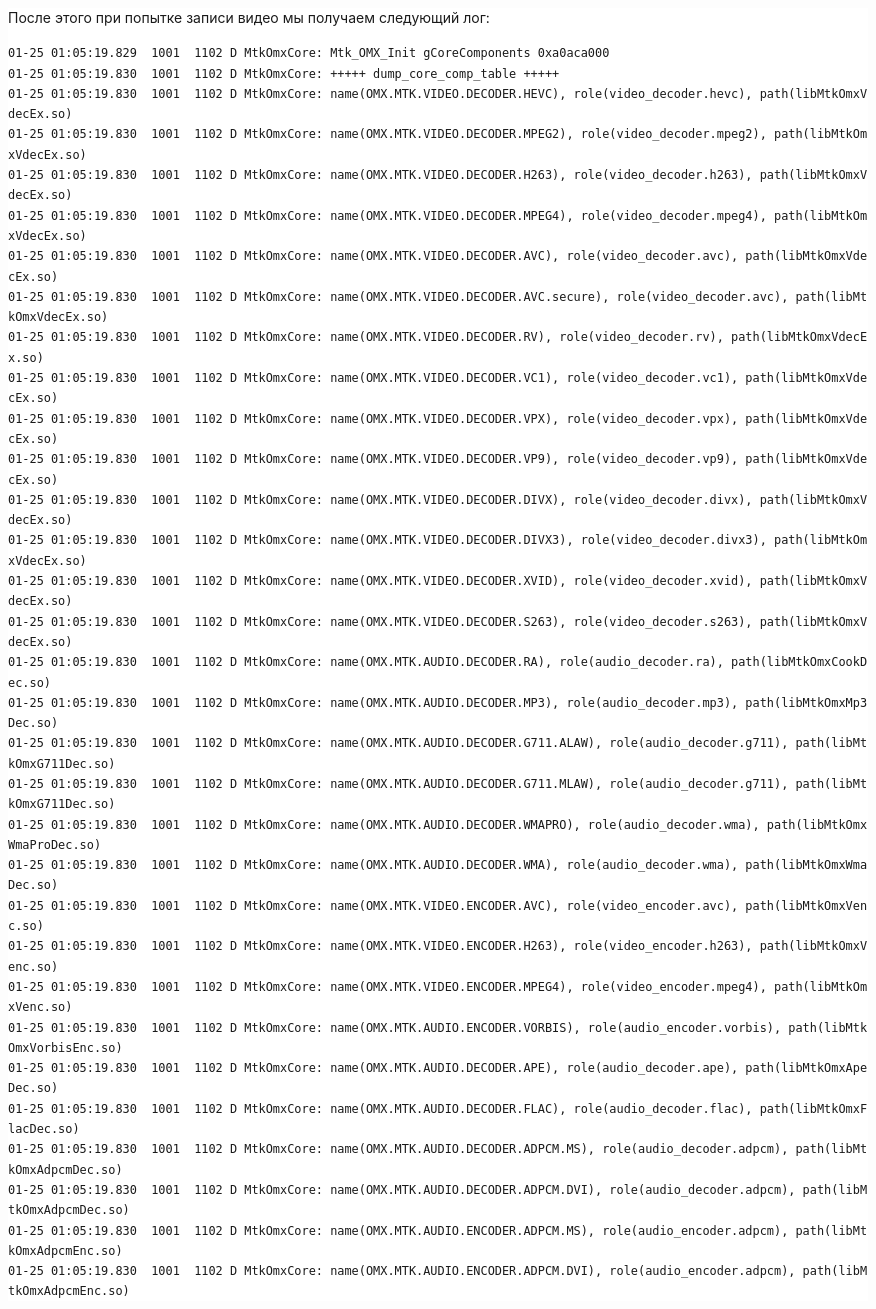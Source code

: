 После этого при попытке записи видео мы получаем следующий лог:

	01-25 01:05:19.829  1001  1102 D MtkOmxCore: Mtk_OMX_Init gCoreComponents 0xa0aca000
	01-25 01:05:19.830  1001  1102 D MtkOmxCore: +++++ dump_core_comp_table +++++
	01-25 01:05:19.830  1001  1102 D MtkOmxCore: name(OMX.MTK.VIDEO.DECODER.HEVC), role(video_decoder.hevc), path(libMtkOmxVdecEx.so)
	01-25 01:05:19.830  1001  1102 D MtkOmxCore: name(OMX.MTK.VIDEO.DECODER.MPEG2), role(video_decoder.mpeg2), path(libMtkOmxVdecEx.so)
	01-25 01:05:19.830  1001  1102 D MtkOmxCore: name(OMX.MTK.VIDEO.DECODER.H263), role(video_decoder.h263), path(libMtkOmxVdecEx.so)
	01-25 01:05:19.830  1001  1102 D MtkOmxCore: name(OMX.MTK.VIDEO.DECODER.MPEG4), role(video_decoder.mpeg4), path(libMtkOmxVdecEx.so)
	01-25 01:05:19.830  1001  1102 D MtkOmxCore: name(OMX.MTK.VIDEO.DECODER.AVC), role(video_decoder.avc), path(libMtkOmxVdecEx.so)
	01-25 01:05:19.830  1001  1102 D MtkOmxCore: name(OMX.MTK.VIDEO.DECODER.AVC.secure), role(video_decoder.avc), path(libMtkOmxVdecEx.so)
	01-25 01:05:19.830  1001  1102 D MtkOmxCore: name(OMX.MTK.VIDEO.DECODER.RV), role(video_decoder.rv), path(libMtkOmxVdecEx.so)
	01-25 01:05:19.830  1001  1102 D MtkOmxCore: name(OMX.MTK.VIDEO.DECODER.VC1), role(video_decoder.vc1), path(libMtkOmxVdecEx.so)
	01-25 01:05:19.830  1001  1102 D MtkOmxCore: name(OMX.MTK.VIDEO.DECODER.VPX), role(video_decoder.vpx), path(libMtkOmxVdecEx.so)
	01-25 01:05:19.830  1001  1102 D MtkOmxCore: name(OMX.MTK.VIDEO.DECODER.VP9), role(video_decoder.vp9), path(libMtkOmxVdecEx.so)
	01-25 01:05:19.830  1001  1102 D MtkOmxCore: name(OMX.MTK.VIDEO.DECODER.DIVX), role(video_decoder.divx), path(libMtkOmxVdecEx.so)
	01-25 01:05:19.830  1001  1102 D MtkOmxCore: name(OMX.MTK.VIDEO.DECODER.DIVX3), role(video_decoder.divx3), path(libMtkOmxVdecEx.so)
	01-25 01:05:19.830  1001  1102 D MtkOmxCore: name(OMX.MTK.VIDEO.DECODER.XVID), role(video_decoder.xvid), path(libMtkOmxVdecEx.so)
	01-25 01:05:19.830  1001  1102 D MtkOmxCore: name(OMX.MTK.VIDEO.DECODER.S263), role(video_decoder.s263), path(libMtkOmxVdecEx.so)
	01-25 01:05:19.830  1001  1102 D MtkOmxCore: name(OMX.MTK.AUDIO.DECODER.RA), role(audio_decoder.ra), path(libMtkOmxCookDec.so)
	01-25 01:05:19.830  1001  1102 D MtkOmxCore: name(OMX.MTK.AUDIO.DECODER.MP3), role(audio_decoder.mp3), path(libMtkOmxMp3Dec.so)
	01-25 01:05:19.830  1001  1102 D MtkOmxCore: name(OMX.MTK.AUDIO.DECODER.G711.ALAW), role(audio_decoder.g711), path(libMtkOmxG711Dec.so)
	01-25 01:05:19.830  1001  1102 D MtkOmxCore: name(OMX.MTK.AUDIO.DECODER.G711.MLAW), role(audio_decoder.g711), path(libMtkOmxG711Dec.so)
	01-25 01:05:19.830  1001  1102 D MtkOmxCore: name(OMX.MTK.AUDIO.DECODER.WMAPRO), role(audio_decoder.wma), path(libMtkOmxWmaProDec.so)
	01-25 01:05:19.830  1001  1102 D MtkOmxCore: name(OMX.MTK.AUDIO.DECODER.WMA), role(audio_decoder.wma), path(libMtkOmxWmaDec.so)
	01-25 01:05:19.830  1001  1102 D MtkOmxCore: name(OMX.MTK.VIDEO.ENCODER.AVC), role(video_encoder.avc), path(libMtkOmxVenc.so)
	01-25 01:05:19.830  1001  1102 D MtkOmxCore: name(OMX.MTK.VIDEO.ENCODER.H263), role(video_encoder.h263), path(libMtkOmxVenc.so)
	01-25 01:05:19.830  1001  1102 D MtkOmxCore: name(OMX.MTK.VIDEO.ENCODER.MPEG4), role(video_encoder.mpeg4), path(libMtkOmxVenc.so)
	01-25 01:05:19.830  1001  1102 D MtkOmxCore: name(OMX.MTK.AUDIO.ENCODER.VORBIS), role(audio_encoder.vorbis), path(libMtkOmxVorbisEnc.so)
	01-25 01:05:19.830  1001  1102 D MtkOmxCore: name(OMX.MTK.AUDIO.DECODER.APE), role(audio_decoder.ape), path(libMtkOmxApeDec.so)
	01-25 01:05:19.830  1001  1102 D MtkOmxCore: name(OMX.MTK.AUDIO.DECODER.FLAC), role(audio_decoder.flac), path(libMtkOmxFlacDec.so)
	01-25 01:05:19.830  1001  1102 D MtkOmxCore: name(OMX.MTK.AUDIO.DECODER.ADPCM.MS), role(audio_decoder.adpcm), path(libMtkOmxAdpcmDec.so)
	01-25 01:05:19.830  1001  1102 D MtkOmxCore: name(OMX.MTK.AUDIO.DECODER.ADPCM.DVI), role(audio_decoder.adpcm), path(libMtkOmxAdpcmDec.so)
	01-25 01:05:19.830  1001  1102 D MtkOmxCore: name(OMX.MTK.AUDIO.ENCODER.ADPCM.MS), role(audio_encoder.adpcm), path(libMtkOmxAdpcmEnc.so)
	01-25 01:05:19.830  1001  1102 D MtkOmxCore: name(OMX.MTK.AUDIO.ENCODER.ADPCM.DVI), role(audio_encoder.adpcm), path(libMtkOmxAdpcmEnc.so)